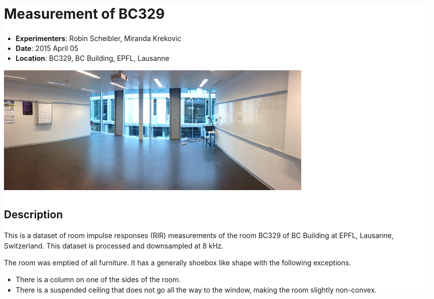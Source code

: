 Measurement of BC329
====================

* **Experimenters**: Robin Scheibler, Miranda Krekovic
* **Date**: 2015 April 05
* **Location**: BC329, BC Building, EPFL, Lausanne

<img src="assets/BC329_empty.jpg" width="600">


Description
-----------

This is a dataset of room impulse responses (RIR) measurements of the room BC329 of BC Building at
EPFL, Lausanne, Switzerland. This dataset is processed and downsampled at 8 kHz.

The room was emptied of all furniture. It has a generally shoebox like shape with the following exceptions.

* There is a column on one of the sides of the room.
* There is a suspended ceiling that does not go all the way to the window,
  making the room slightly non-convex.
